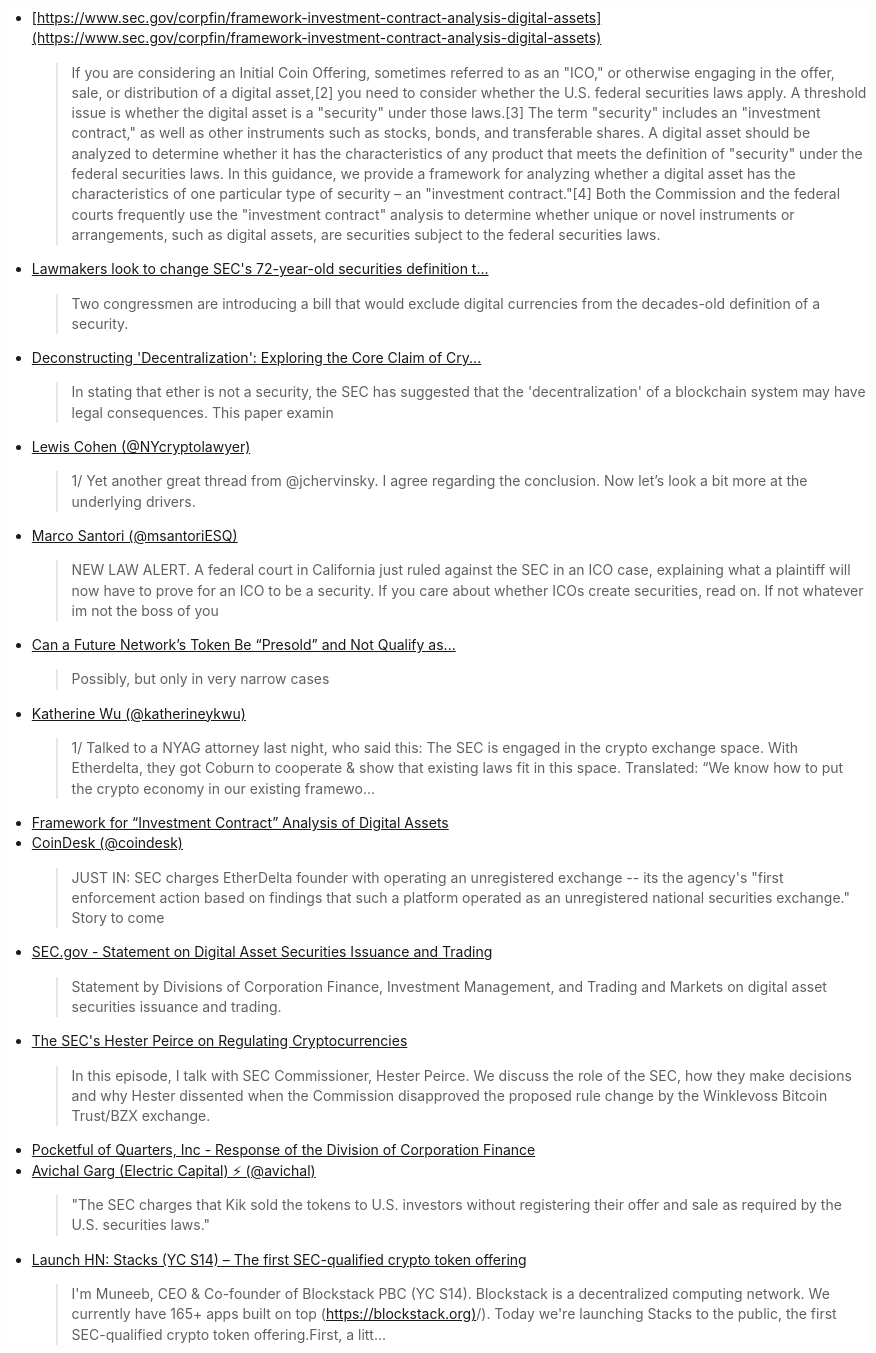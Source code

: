 * [https://www.sec.gov/corpfin/framework-investment-contract-analysis-digital-assets](https://www.sec.gov/corpfin/framework-investment-contract-analysis-digital-assets)
  > If you are considering an Initial Coin Offering, sometimes referred to as an "ICO," or otherwise engaging in the offer, sale, or distribution of a digital asset,[2] you need to consider whether the U.S. federal securities laws apply. A threshold issue is whether the digital asset is a "security" under those laws.[3] The term "security" includes an "investment contract," as well as other instruments such as stocks, bonds, and transferable shares. A digital asset should be analyzed to determine whether it has the characteristics of any product that meets the definition of "security" under the federal securities laws. In this guidance, we provide a framework for analyzing whether a digital asset has the characteristics of one particular type of security – an "investment contract."[4] Both the Commission and the federal courts frequently use the "investment contract" analysis to determine whether unique or novel instruments or arrangements, such as digital assets, are securities subject to the federal securities laws.
* [Lawmakers look to change SEC's 72-year-old securities definition t...](https://www.cnbc.com/2018/12/20/lawmakers-look-to-change-secs-72-year-old-securities-definition-to-exclude-cryptocurrencies.html)
  > Two congressmen are introducing a bill that would exclude digital currencies from the decades-old definition of a security.
* [Deconstructing 'Decentralization': Exploring the Core Claim of Cry...](https://papers.ssrn.com/sol3/papers.cfm?abstract_id=3326244)
  > In stating that ether is not a security, the SEC has suggested that the 'decentralization' of a blockchain system may have legal consequences. This paper examin
* [Lewis Cohen (@NYcryptolawyer)](https://twitter.com/NYcryptolawyer/status/1074039658181521408)
  > 1/ Yet another great thread from @jchervinsky. I agree regarding the conclusion. Now let’s look a bit more at the underlying drivers. 
* [Marco Santori (@msantoriESQ)](https://twitter.com/msantoriESQ/status/1068246911533092866)
  > NEW LAW ALERT. A federal court in California just ruled against the SEC in an ICO case, explaining what a plaintiff will now have to prove for an ICO to be a security. If you care about whether ICOs create securities, read on. If not whatever im not the boss of you
* [Can a Future Network’s Token Be “Presold” and Not Qualify as...](https://coincenter.org/entry/can-a-future-network-s-token-be-presold-and-not-qualify-as-an-investment-contract)
  > Possibly, but only in very narrow cases
* [Katherine Wu (@katherineykwu)](https://twitter.com/katherineykwu/status/1060913478288973824)
  > 1/ Talked to a NYAG attorney last night, who said this: The SEC is engaged in the crypto exchange space. With Etherdelta, they got Coburn to cooperate & show that existing laws fit in this space. Translated: “We know how to put the crypto economy in our existing framewo...
* [Framework for “Investment Contract” Analysis of Digital Assets](https://www.sec.gov/files/dlt-framework.pdf)
* [CoinDesk (@coindesk)](https://twitter.com/coindesk/status/1060551309613547522)
  > JUST IN: SEC charges EtherDelta founder with operating an unregistered exchange -- its the agency's "first enforcement action based on findings that such a platform operated as an unregistered national securities exchange." Story to come
* [SEC.gov - Statement on Digital Asset Securities Issuance and Trading](https://www.sec.gov/news/public-statement/digital-asset-securites-issuuance-and-trading)
  > Statement by Divisions of Corporation Finance, Investment Management, and Trading and Markets on digital asset securities issuance and trading.
* [The SEC's Hester Peirce on Regulating Cryptocurrencies](https://www.whatbitcoindid.com/podcast/the-secs-hester-peirce-on-regulating-cryptocurrencies)
  > In this episode, I talk with SEC Commissioner, Hester Peirce. We discuss the role of the SEC, how they make decisions and why Hester dissented when the Commission disapproved the proposed rule change by the Winklevoss Bitcoin Trust/BZX exchange.
* [Pocketful of Quarters, Inc - Response of the Division of Corporation Finance](https://www.sec.gov/corpfin/pocketful-quarters-inc-072519-2a1)
* [Avichal Garg (Electric Capital) ⚡ (@avichal)](https://twitter.com/avichal/status/1135950114009206784?s=12)
  > "The SEC charges that Kik sold the tokens to U.S. investors without registering their offer and sale as required by the U.S. securities laws."
* [Launch HN: Stacks (YC S14) – The first SEC-qualified crypto token offering](https://news.ycombinator.com/item?id=20413420)
  > I'm Muneeb, CEO & Co-founder of Blockstack PBC (YC S14). Blockstack is a decentralized computing network. We currently have 165+ apps built on top ([https://blockstack.org)](https://blockstack.org)/). Today we're launching Stacks to the public, the first SEC-qualified crypto token offering.First, a litt...